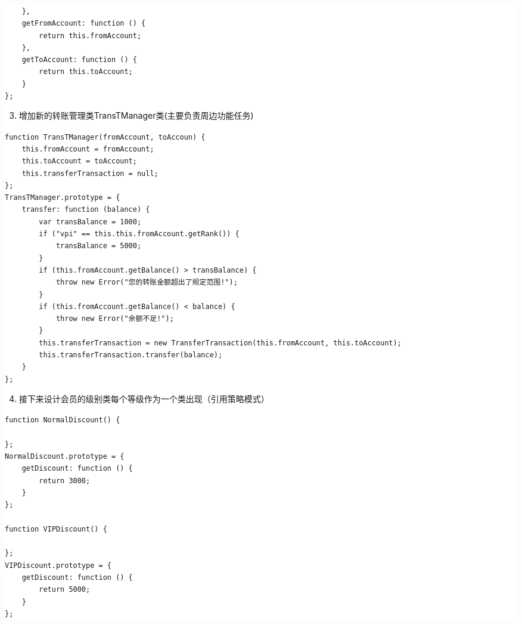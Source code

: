 ```
    },
    getFromAccount: function () {
        return this.fromAccount;
    },
    getToAccount: function () {
        return this.toAccount;
    }
};
```

3. 增加新的转账管理类TransTManager类(主要负责周边功能任务)

```
function TransTManager(fromAccount, toAccoun) {
    this.fromAccount = fromAccount;
    this.toAccount = toAccount;
    this.transferTransaction = null;
};
TransTManager.prototype = {
    transfer: function (balance) {
        var transBalance = 1000;
        if ("vpi" == this.this.fromAccount.getRank()) {
            transBalance = 5000;
        }
        if (this.fromAccount.getBalance() > transBalance) {
            throw new Error("您的转账金额超出了规定范围!");
        }
        if (this.fromAccount.getBalance() < balance) {
            throw new Error("余额不足!");
        }
        this.transferTransaction = new TransferTransaction(this.fromAccount, this.toAccount);
        this.transferTransaction.transfer(balance);
    }
};
```

4. 接下来设计会员的级别类每个等级作为一个类出现（引用策略模式）

```
function NormalDiscount() {

};
NormalDiscount.prototype = {
    getDiscount: function () {
        return 3000;
    }
};

function VIPDiscount() {

};
VIPDiscount.prototype = {
    getDiscount: function () {
        return 5000;
    }
};
```
